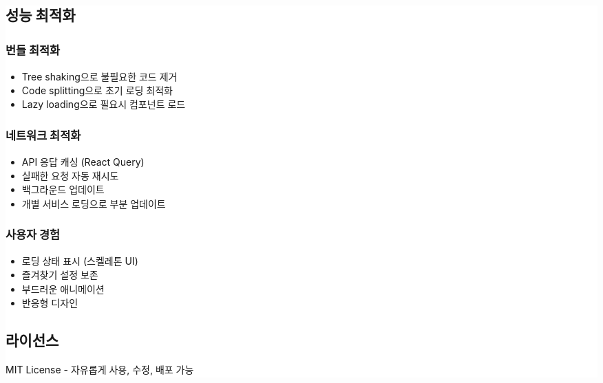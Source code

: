 ## 성능 최적화

### 번들 최적화
- Tree shaking으로 불필요한 코드 제거
- Code splitting으로 초기 로딩 최적화
- Lazy loading으로 필요시 컴포넌트 로드

### 네트워크 최적화
- API 응답 캐싱 (React Query)
- 실패한 요청 자동 재시도
- 백그라운드 업데이트
- 개별 서비스 로딩으로 부분 업데이트

### 사용자 경험
- 로딩 상태 표시 (스켈레톤 UI)
- 즐겨찾기 설정 보존
- 부드러운 애니메이션
- 반응형 디자인

## 라이선스

MIT License - 자유롭게 사용, 수정, 배포 가능 